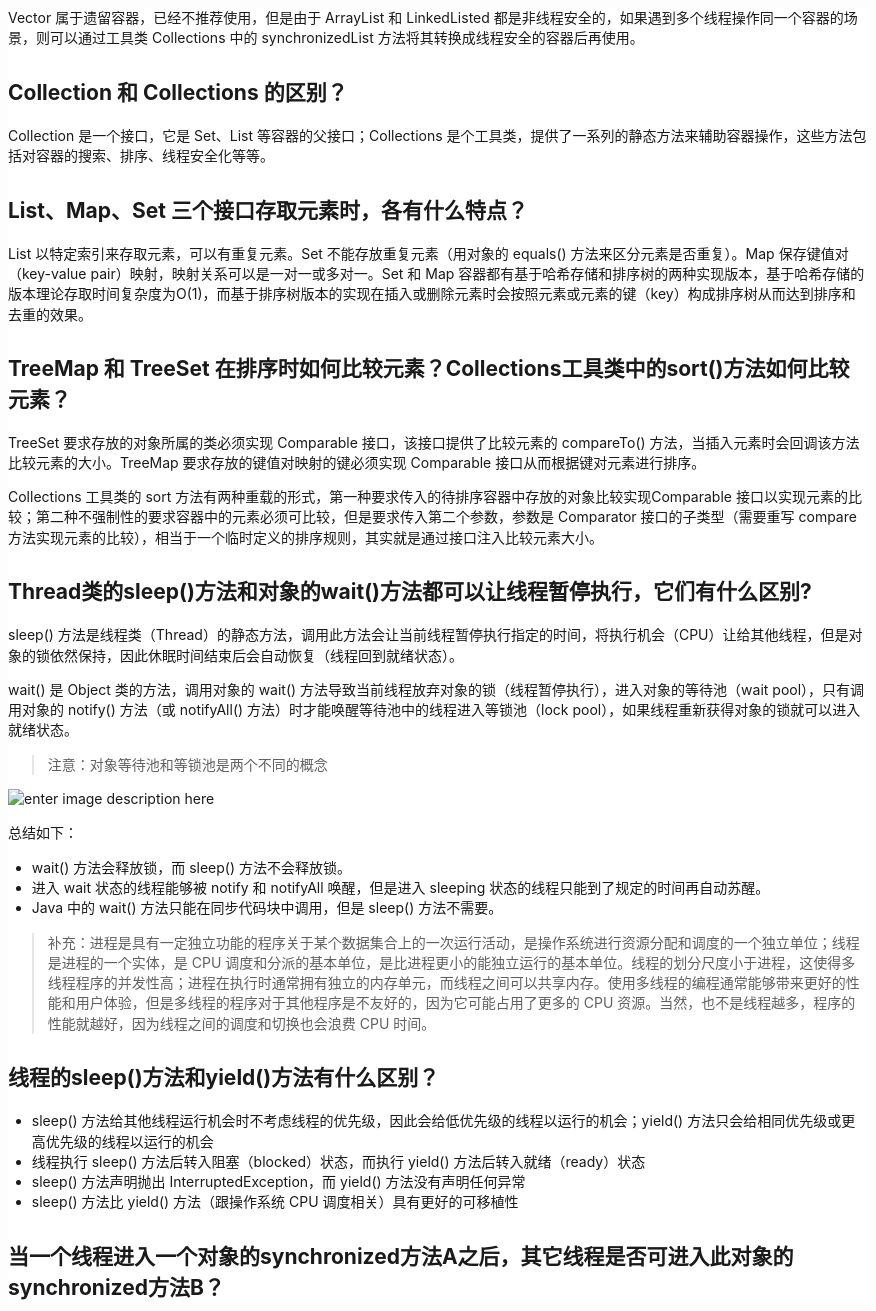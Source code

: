 Vector 属于遗留容器，已经不推荐使用，但是由于 ArrayList 和 LinkedListed 都是非线程安全的，如果遇到多个线程操作同一个容器的场景，则可以通过工具类 Collections 中的 synchronizedList 方法将其转换成线程安全的容器后再使用。

## Collection 和 Collections 的区别？ 

Collection 是一个接口，它是 Set、List 等容器的父接口；Collections 是个工具类，提供了一系列的静态方法来辅助容器操作，这些方法包括对容器的搜索、排序、线程安全化等等。

## List、Map、Set 三个接口存取元素时，各有什么特点？ 

List 以特定索引来存取元素，可以有重复元素。Set 不能存放重复元素（用对象的 equals() 方法来区分元素是否重复）。Map 保存键值对（key-value pair）映射，映射关系可以是一对一或多对一。Set 和 Map 容器都有基于哈希存储和排序树的两种实现版本，基于哈希存储的版本理论存取时间复杂度为O(1)，而基于排序树版本的实现在插入或删除元素时会按照元素或元素的键（key）构成排序树从而达到排序和去重的效果。

## TreeMap 和 TreeSet 在排序时如何比较元素？Collections工具类中的sort()方法如何比较元素？ 

TreeSet 要求存放的对象所属的类必须实现 Comparable 接口，该接口提供了比较元素的 compareTo() 方法，当插入元素时会回调该方法比较元素的大小。TreeMap 要求存放的键值对映射的键必须实现 Comparable 接口从而根据键对元素进行排序。

Collections 工具类的 sort 方法有两种重载的形式，第一种要求传入的待排序容器中存放的对象比较实现Comparable 接口以实现元素的比较；第二种不强制性的要求容器中的元素必须可比较，但是要求传入第二个参数，参数是 Comparator 接口的子类型（需要重写 compare 方法实现元素的比较），相当于一个临时定义的排序规则，其实就是通过接口注入比较元素大小。 

## Thread类的sleep()方法和对象的wait()方法都可以让线程暂停执行，它们有什么区别? 

sleep() 方法是线程类（Thread）的静态方法，调用此方法会让当前线程暂停执行指定的时间，将执行机会（CPU）让给其他线程，但是对象的锁依然保持，因此休眠时间结束后会自动恢复（线程回到就绪状态）。

wait() 是 Object 类的方法，调用对象的 wait() 方法导致当前线程放弃对象的锁（线程暂停执行），进入对象的等待池（wait pool），只有调用对象的 notify() 方法（或 notifyAll() 方法）时才能唤醒等待池中的线程进入等锁池（lock pool），如果线程重新获得对象的锁就可以进入就绪状态。

> 注意：对象等待池和等锁池是两个不同的概念

![enter image description here](http://img.blog.csdn.net/20150408002007838)

总结如下：

- wait() 方法会释放锁，而 sleep() 方法不会释放锁。
- 进入 wait 状态的线程能够被 notify 和 notifyAll 唤醒，但是进入 sleeping 状态的线程只能到了规定的时间再自动苏醒。
- Java 中的 wait() 方法只能在同步代码块中调用，但是 sleep() 方法不需要。

> 补充：进程是具有一定独立功能的程序关于某个数据集合上的一次运行活动，是操作系统进行资源分配和调度的一个独立单位；线程是进程的一个实体，是 CPU 调度和分派的基本单位，是比进程更小的能独立运行的基本单位。线程的划分尺度小于进程，这使得多线程程序的并发性高；进程在执行时通常拥有独立的内存单元，而线程之间可以共享内存。使用多线程的编程通常能够带来更好的性能和用户体验，但是多线程的程序对于其他程序是不友好的，因为它可能占用了更多的 CPU 资源。当然，也不是线程越多，程序的性能就越好，因为线程之间的调度和切换也会浪费 CPU 时间。

## 线程的sleep()方法和yield()方法有什么区别？ 

- sleep() 方法给其他线程运行机会时不考虑线程的优先级，因此会给低优先级的线程以运行的机会；yield() 方法只会给相同优先级或更高优先级的线程以运行的机会
- 线程执行 sleep() 方法后转入阻塞（blocked）状态，而执行 yield() 方法后转入就绪（ready）状态
- sleep() 方法声明抛出 InterruptedException，而 yield() 方法没有声明任何异常
- sleep() 方法比 yield() 方法（跟操作系统 CPU 调度相关）具有更好的可移植性

## 当一个线程进入一个对象的synchronized方法A之后，其它线程是否可进入此对象的synchronized方法B？ 
